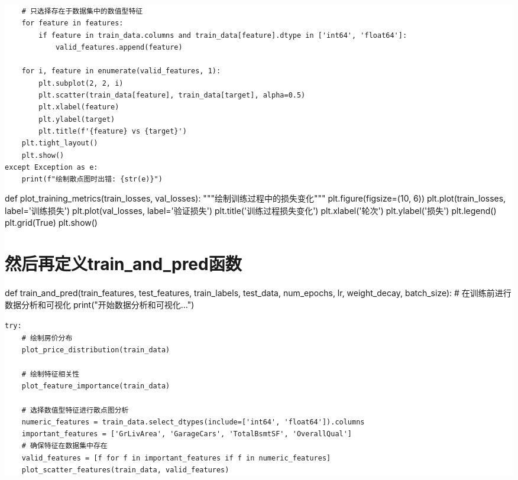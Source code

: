         # 只选择存在于数据集中的数值型特征
        for feature in features:
            if feature in train_data.columns and train_data[feature].dtype in ['int64', 'float64']:
                valid_features.append(feature)

        for i, feature in enumerate(valid_features, 1):
            plt.subplot(2, 2, i)
            plt.scatter(train_data[feature], train_data[target], alpha=0.5)
            plt.xlabel(feature)
            plt.ylabel(target)
            plt.title(f'{feature} vs {target}')
        plt.tight_layout()
        plt.show()
    except Exception as e:
        print(f"绘制散点图时出错: {str(e)}")


def plot_training_metrics(train_losses, val_losses):
    """绘制训练过程中的损失变化"""
    plt.figure(figsize=(10, 6))
    plt.plot(train_losses, label='训练损失')
    plt.plot(val_losses, label='验证损失')
    plt.title('训练过程损失变化')
    plt.xlabel('轮次')
    plt.ylabel('损失')
    plt.legend()
    plt.grid(True)
    plt.show()


# 然后再定义train_and_pred函数
def train_and_pred(train_features, test_features, train_labels, test_data,
                   num_epochs, lr, weight_decay, batch_size):
    # 在训练前进行数据分析和可视化
    print("开始数据分析和可视化...")

    try:
        # 绘制房价分布
        plot_price_distribution(train_data)

        # 绘制特征相关性
        plot_feature_importance(train_data)

        # 选择数值型特征进行散点图分析
        numeric_features = train_data.select_dtypes(include=['int64', 'float64']).columns
        important_features = ['GrLivArea', 'GarageCars', 'TotalBsmtSF', 'OverallQual']
        # 确保特征在数据集中存在
        valid_features = [f for f in important_features if f in numeric_features]
        plot_scatter_features(train_data, valid_features)
